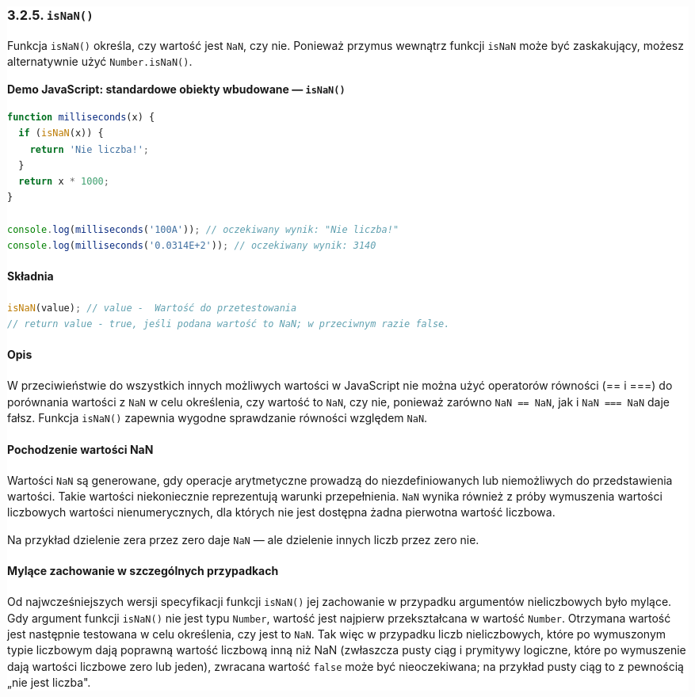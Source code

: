 ### 3.2.5. `isNaN()`

Funkcja `isNaN()` określa, czy wartość jest `NaN`, czy nie. Ponieważ przymus wewnątrz funkcji `isNaN` może być
zaskakujący, możesz alternatywnie użyć `Number.isNaN()`.

**Demo JavaScript: standardowe obiekty wbudowane — `isNaN()`**

```javascript
function milliseconds(x) {
  if (isNaN(x)) {
    return 'Nie liczba!';
  }
  return x * 1000;
}

console.log(milliseconds('100A')); // oczekiwany wynik: "Nie liczba!"
console.log(milliseconds('0.0314E+2')); // oczekiwany wynik: 3140
```

#### Składnia

```javascript
isNaN(value); // value -  Wartość do przetestowania
// return value - true, jeśli podana wartość to NaN; w przeciwnym razie false.
```

#### Opis

W przeciwieństwie do wszystkich innych możliwych wartości w JavaScript nie można użyć operatorów równości (== i ===) do
porównania wartości z `NaN` w celu określenia, czy wartość to `NaN`, czy nie, ponieważ zarówno `NaN == NaN`, jak
i `NaN === NaN` daje fałsz. Funkcja `isNaN()` zapewnia wygodne sprawdzanie równości względem `NaN`.

#### Pochodzenie wartości NaN

Wartości `NaN` są generowane, gdy operacje arytmetyczne prowadzą do niezdefiniowanych lub niemożliwych do przedstawienia
wartości. Takie wartości niekoniecznie reprezentują warunki przepełnienia. `NaN` wynika również z próby wymuszenia
wartości liczbowych wartości nienumerycznych, dla których nie jest dostępna żadna pierwotna wartość liczbowa.

Na przykład dzielenie zera przez zero daje `NaN` — ale dzielenie innych liczb przez zero nie.

#### Mylące zachowanie w szczególnych przypadkach

Od najwcześniejszych wersji specyfikacji funkcji `isNaN()` jej zachowanie w przypadku argumentów nieliczbowych było
mylące. Gdy argument funkcji `isNaN()` nie jest typu `Number`, wartość jest najpierw przekształcana w wartość `Number`.
Otrzymana wartość jest następnie testowana w celu określenia, czy jest to `NaN`. Tak więc w przypadku liczb
nieliczbowych, które po wymuszonym typie liczbowym dają poprawną wartość liczbową inną niż NaN (zwłaszcza pusty ciąg i
prymitywy logiczne, które po wymuszenie dają wartości liczbowe zero lub jeden), zwracana wartość `false` może być
nieoczekiwana; na przykład pusty ciąg to z pewnością „nie jest liczba".
